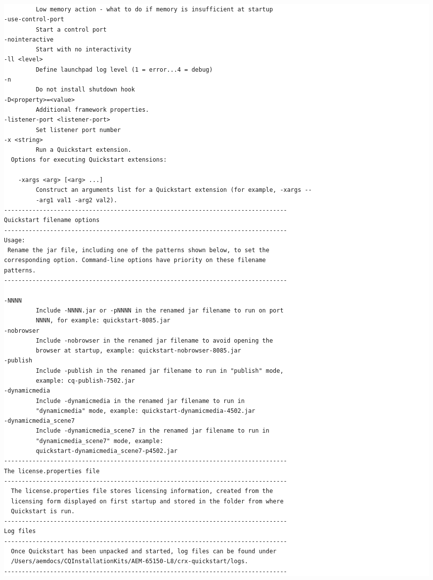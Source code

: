 ```shell
         Low memory action - what to do if memory is insufficient at startup    
-use-control-port
         Start a control port                                                   
-nointeractive
         Start with no interactivity                                            
-ll <level>
         Define launchpad log level (1 = error...4 = debug)                     
-n   
         Do not install shutdown hook                                           
-D<property>=<value>
         Additional framework properties.                                       
-listener-port <listener-port>
         Set listener port number                                               
-x <string>
         Run a Quickstart extension.                                            
  Options for executing Quickstart extensions:
                                                                                
    -xargs <arg> [<arg> ...]
         Construct an arguments list for a Quickstart extension (for example, -xargs -- 
         -arg1 val1 -arg2 val2).                                                
--------------------------------------------------------------------------------
Quickstart filename options                                                     
--------------------------------------------------------------------------------
Usage:                                                                          
 Rename the jar file, including one of the patterns shown below, to set the     
corresponding option. Command-line options have priority on these filename      
patterns.                                                                       
--------------------------------------------------------------------------------

-NNNN
         Include -NNNN.jar or -pNNNN in the renamed jar filename to run on port 
         NNNN, for example: quickstart-8085.jar                                 
-nobrowser
         Include -nobrowser in the renamed jar filename to avoid opening the    
         browser at startup, example: quickstart-nobrowser-8085.jar             
-publish
         Include -publish in the renamed jar filename to run in "publish" mode, 
         example: cq-publish-7502.jar                                           
-dynamicmedia
         Include -dynamicmedia in the renamed jar filename to run in            
         "dynamicmedia" mode, example: quickstart-dynamicmedia-4502.jar         
-dynamicmedia_scene7
         Include -dynamicmedia_scene7 in the renamed jar filename to run in     
         "dynamicmedia_scene7" mode, example:                                   
         quickstart-dynamicmedia_scene7-p4502.jar                               
--------------------------------------------------------------------------------
The license.properties file
--------------------------------------------------------------------------------
  The license.properties file stores licensing information, created from the    
  licensing form displayed on first startup and stored in the folder from where 
  Quickstart is run.                                                            
--------------------------------------------------------------------------------
Log files
--------------------------------------------------------------------------------
  Once Quickstart has been unpacked and started, log files can be found under   
  /Users/aemdocs/CQInstallationKits/AEM-65150-L8/crx-quickstart/logs.           
--------------------------------------------------------------------------------
```
